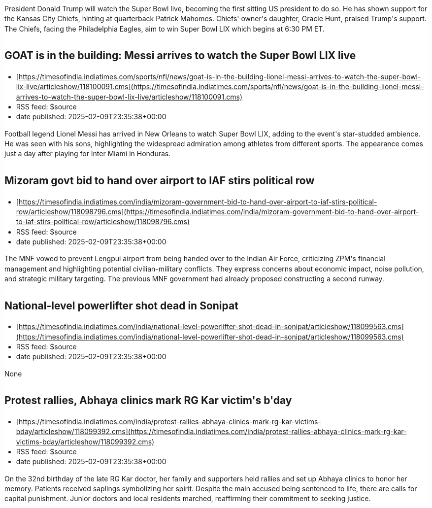 President Donald Trump will watch the Super Bowl live, becoming the first sitting US president to do so. He has shown support for the Kansas City Chiefs, hinting at quarterback Patrick Mahomes. Chiefs' owner's daughter, Gracie Hunt, praised Trump's support. The Chiefs, facing the Philadelphia Eagles, aim to win Super Bowl LIX which begins at 6:30 PM ET.

## GOAT is in the building: Messi arrives to watch the Super Bowl LIX live
 - [https://timesofindia.indiatimes.com/sports/nfl/news/goat-is-in-the-building-lionel-messi-arrives-to-watch-the-super-bowl-lix-live/articleshow/118100091.cms](https://timesofindia.indiatimes.com/sports/nfl/news/goat-is-in-the-building-lionel-messi-arrives-to-watch-the-super-bowl-lix-live/articleshow/118100091.cms)
 - RSS feed: $source
 - date published: 2025-02-09T23:35:38+00:00

Football legend Lionel Messi has arrived in New Orleans to watch Super Bowl LIX, adding to the event's star-studded ambience. He was seen with his sons, highlighting the widespread admiration among athletes from different sports. The appearance comes just a day after playing for Inter Miami in Honduras.

## Mizoram govt bid to hand over airport to IAF stirs political row
 - [https://timesofindia.indiatimes.com/india/mizoram-government-bid-to-hand-over-airport-to-iaf-stirs-political-row/articleshow/118098796.cms](https://timesofindia.indiatimes.com/india/mizoram-government-bid-to-hand-over-airport-to-iaf-stirs-political-row/articleshow/118098796.cms)
 - RSS feed: $source
 - date published: 2025-02-09T23:35:38+00:00

The MNF vowed to prevent Lengpui airport from being handed over to the Indian Air Force, criticizing ZPM's financial management and highlighting potential civilian-military conflicts. They express concerns about economic impact, noise pollution, and strategic military targeting. The previous MNF government had already proposed constructing a second runway.

## National-level powerlifter shot dead in Sonipat
 - [https://timesofindia.indiatimes.com/india/national-level-powerlifter-shot-dead-in-sonipat/articleshow/118099563.cms](https://timesofindia.indiatimes.com/india/national-level-powerlifter-shot-dead-in-sonipat/articleshow/118099563.cms)
 - RSS feed: $source
 - date published: 2025-02-09T23:35:38+00:00

None

## Protest rallies, Abhaya clinics mark RG Kar victim's b'day
 - [https://timesofindia.indiatimes.com/india/protest-rallies-abhaya-clinics-mark-rg-kar-victims-bday/articleshow/118099392.cms](https://timesofindia.indiatimes.com/india/protest-rallies-abhaya-clinics-mark-rg-kar-victims-bday/articleshow/118099392.cms)
 - RSS feed: $source
 - date published: 2025-02-09T23:35:38+00:00

On the 32nd birthday of the late RG Kar doctor, her family and supporters held rallies and set up Abhaya clinics to honor her memory. Patients received saplings symbolizing her spirit. Despite the main accused being sentenced to life, there are calls for capital punishment. Junior doctors and local residents marched, reaffirming their commitment to seeking justice.
